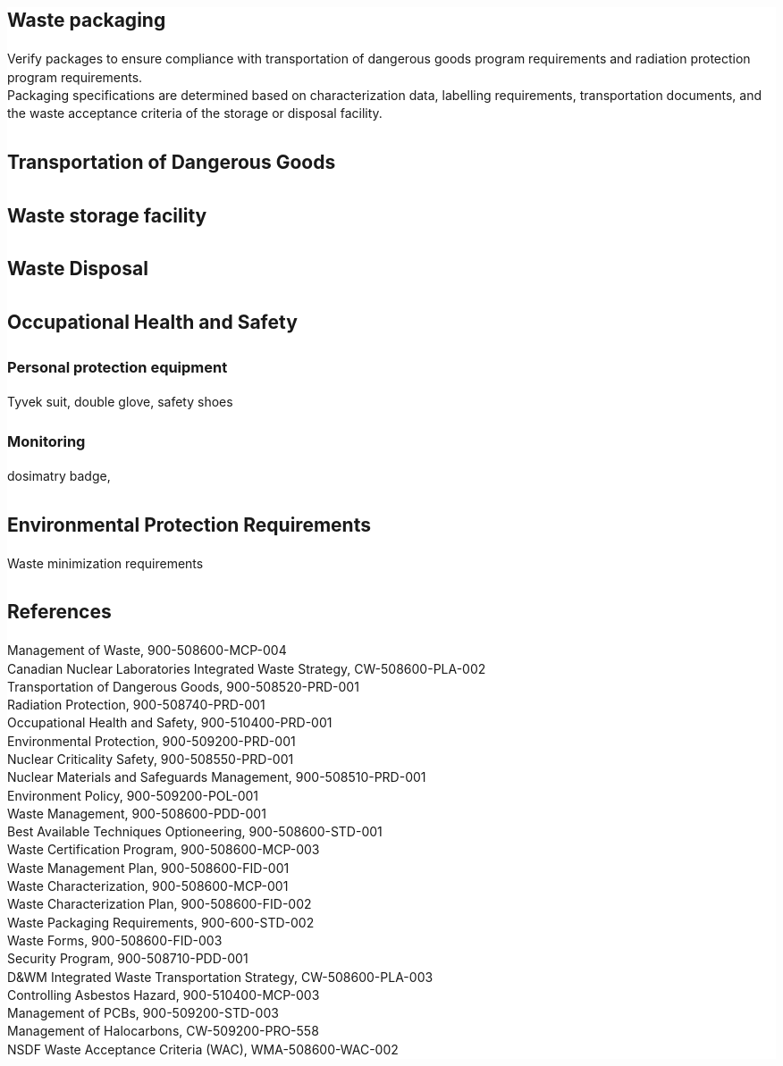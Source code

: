 ## Waste packaging
Verify packages to ensure compliance with transportation of dangerous goods program requirements and radiation protection program requirements.  
Packaging specifications are determined based on characterization data, labelling requirements, transportation documents, and the waste acceptance criteria of the storage or disposal facility.  


## Transportation of Dangerous Goods


## Waste storage facility

## Waste Disposal


## Occupational Health and Safety 

### Personal protection equipment
Tyvek suit, double glove, safety shoes

### Monitoring
dosimatry badge,  

## Environmental Protection Requirements
Waste minimization requirements  

## References
Management of Waste, 900-508600-MCP-004  
Canadian Nuclear Laboratories Integrated Waste Strategy, CW-508600-PLA-002  
Transportation of Dangerous Goods, 900-508520-PRD-001  
Radiation Protection, 900-508740-PRD-001  
Occupational Health and Safety, 900-510400-PRD-001  
Environmental Protection, 900-509200-PRD-001  
Nuclear Criticality Safety, 900-508550-PRD-001  
Nuclear Materials and Safeguards Management, 900-508510-PRD-001  
Environment Policy, 900-509200-POL-001  
Waste Management, 900-508600-PDD-001  
Best Available Techniques Optioneering, 900-508600-STD-001  
Waste Certification Program, 900-508600-MCP-003  
Waste Management Plan, 900-508600-FID-001  
Waste Characterization, 900-508600-MCP-001  
Waste Characterization Plan, 900-508600-FID-002  
Waste Packaging Requirements, 900-600-STD-002  
Waste Forms, 900-508600-FID-003  
Security Program, 900-508710-PDD-001  
D&WM Integrated Waste Transportation Strategy, CW-508600-PLA-003  
Controlling Asbestos Hazard, 900-510400-MCP-003  
Management of PCBs, 900-509200-STD-003  
Management of Halocarbons, CW-509200-PRO-558  
NSDF Waste Acceptance Criteria (WAC), WMA-508600-WAC-002  

